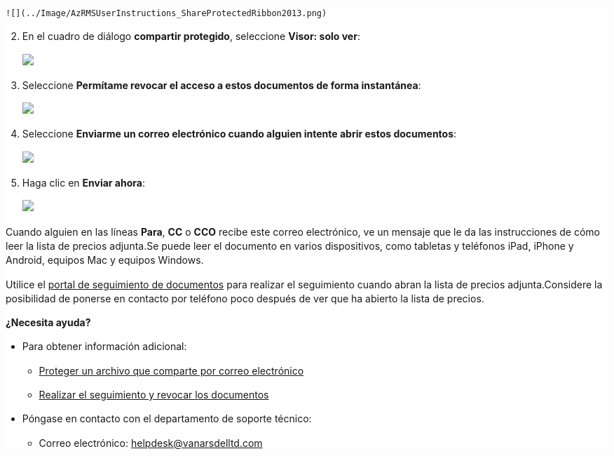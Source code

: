     ![](../Image/AzRMSUserInstructions_ShareProtectedRibbon2013.png)

2.  En el cuadro de diálogo **compartir protegido**, seleccione **Visor: solo ver**:

    ![](../Image/AzRMS_SharedProtected_ViewerOnly.PNG)

3.  Seleccione **Permítame revocar el acceso a estos documentos de forma instantánea**:

    ![](../Image/AzRMS_SharedProtected_InstantRevoke.PNG)

4.  Seleccione **Enviarme un correo electrónico cuando alguien intente abrir estos documentos**:

    ![](../Image/AzRMS_SharedProtected_EmailMe.PNG)

5.  Haga clic en **Enviar ahora**:

    ![](../Image/AzRMS_ShareProtected_SendNow.PNG)

Cuando alguien en las líneas **Para**, **CC** o **CCO** recibe este correo electrónico, ve un mensaje que le da las instrucciones de cómo leer la lista de precios adjunta.Se puede leer el documento en varios dispositivos, como tabletas y teléfonos iPad, iPhone y Android, equipos Mac y equipos Windows.

Utilice el [portal de seguimiento de documentos](https://track.azurerms.com/) para realizar el seguimiento cuando abran la lista de precios adjunta.Considere la posibilidad de ponerse en contacto por teléfono poco después de ver que ha abierto la lista de precios.

**¿Necesita ayuda?**

-   Para obtener información adicional:

    -   [Proteger un archivo que comparte por correo electrónico](https://technet.microsoft.com/library/dn574735%28v=ws.10%29.aspx)

    -   [Realizar el seguimiento y revocar los documentos](https://technet.microsoft.com/library/dn986611.aspx)

-   Póngase en contacto con el departamento de soporte técnico:

    -   Correo electrónico: helpdesk@vanarsdelltd.com

